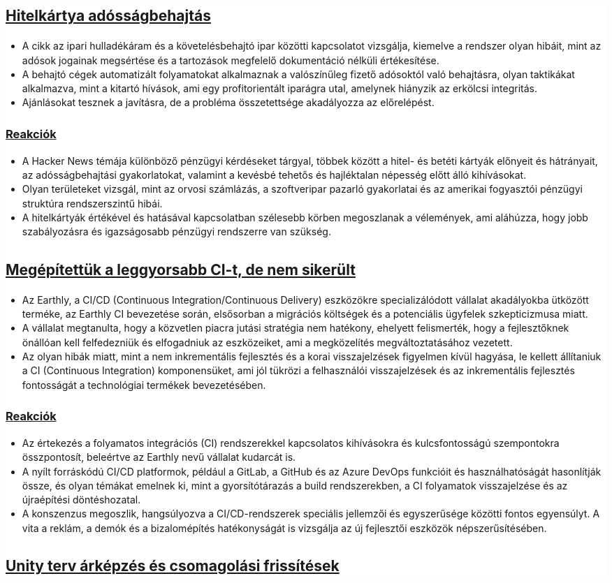 ## [Hitelkártya adósságbehajtás](https://www.bitsaboutmoney.com/archive/the-waste-stream-of-consumer-finance/)

- A cikk az ipari hulladékáram és a követelésbehajtó ipar közötti kapcsolatot vizsgálja, kiemelve a rendszer olyan hibáit, mint az adósok jogainak megsértése és a tartozások megfelelő dokumentáció nélküli értékesítése.
- A behajtó cégek automatizált folyamatokat alkalmaznak a valószínűleg fizető adósoktól való behajtásra, olyan taktikákat alkalmazva, mint a kitartó hívások, ami egy profitorientált iparágra utal, amelynek hiányzik az erkölcsi integritás.
- Ajánlásokat tesznek a javításra, de a probléma összetettsége akadályozza az előrelépést.

### [Reakciók](https://news.ycombinator.com/item?id=37490241)

- A Hacker News témája különböző pénzügyi kérdéseket tárgyal, többek között a hitel- és betéti kártyák előnyeit és hátrányait, az adósságbehajtási gyakorlatokat, valamint a kevésbé tehetős és hajléktalan népesség előtt álló kihívásokat.
- Olyan területeket vizsgál, mint az orvosi számlázás, a szoftveripar pazarló gyakorlatai és az amerikai fogyasztói pénzügyi struktúra rendszerszintű hibái.
- A hitelkártyák értékével és hatásával kapcsolatban szélesebb körben megoszlanak a vélemények, ami aláhúzza, hogy jobb szabályozásra és igazságosabb pénzügyi rendszerre van szükség.

## [Megépítettük a leggyorsabb CI-t, de nem sikerült](https://earthly.dev/blog/shutting-down-earthly-ci/)

- Az Earthly, a CI/CD (Continuous Integration/Continuous Delivery) eszközökre specializálódott vállalat akadályokba ütközött terméke, az Earthly CI bevezetése során, elsősorban a migrációs költségek és a potenciális ügyfelek szkepticizmusa miatt.
- A vállalat megtanulta, hogy a közvetlen piacra jutási stratégia nem hatékony, ehelyett felismerték, hogy a fejlesztőknek önállóan kell felfedezniük és elfogadniuk az eszközeiket, ami a megközelítés megváltoztatásához vezetett.
- Az olyan hibák miatt, mint a nem inkrementális fejlesztés és a korai visszajelzések figyelmen kívül hagyása, le kellett állítaniuk a CI (Continuous Integration) komponensüket, ami jól tükrözi a felhasználói visszajelzések és az inkrementális fejlesztés fontosságát a technológiai termékek bevezetésében.

### [Reakciók](https://news.ycombinator.com/item?id=37481513)

- Az értekezés a folyamatos integrációs (CI) rendszerekkel kapcsolatos kihívásokra és kulcsfontosságú szempontokra összpontosít, beleértve az Earthly nevű vállalat kudarcát is.
- A nyílt forráskódú CI/CD platformok, például a GitLab, a GitHub és az Azure DevOps funkcióit és használhatóságát hasonlítják össze, és olyan témákat emelnek ki, mint a gyorsítótárazás a build rendszerekben, a CI folyamatok visszajelzése és az újraépítési döntéshozatal.
- A konszenzus megoszlik, hangsúlyozva a CI/CD-rendszerek speciális jellemzői és egyszerűsége közötti fontos egyensúlyt. A vita a reklám, a demók és a bizalomépítés hatékonyságát is vizsgálja az új fejlesztői eszközök népszerűsítésében.

## [Unity terv árképzés és csomagolási frissítések](https://blog.unity.com/news/plan-pricing-and-packaging-updates)
